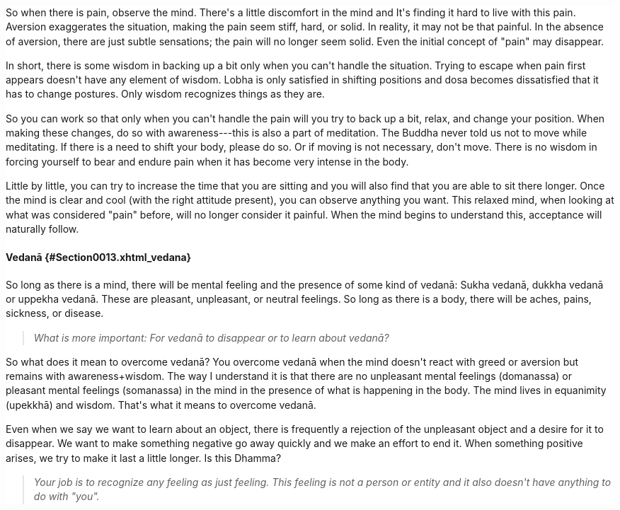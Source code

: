 So when there is pain, observe the mind. There's a little discomfort in
the mind and It's finding it hard to live with this pain. Aversion
exaggerates the situation, making the pain seem stiff, hard, or solid.
In reality, it may not be that painful. In the absence of aversion,
there are just subtle sensations; the pain will no longer seem solid.
Even the initial concept of "pain" may disappear.

In short, there is some wisdom in backing up a bit only when you can't
handle the situation. Trying to escape when pain first appears doesn't
have any element of wisdom. Lobha is only satisfied in shifting
positions and dosa becomes dissatisfied that it has to change postures.
Only wisdom recognizes things as they are.

So you can work so that only when you can't handle the pain will you try
to back up a bit, relax, and change your position. When making these
changes, do so with awareness---this is also a part of meditation. The
Buddha never told us not to move while meditating. If there is a need to
shift your body, please do so. Or if moving is not necessary, don't
move. There is no wisdom in forcing yourself to bear and endure pain
when it has become very intense in the body.

Little by little, you can try to increase the time that you are sitting
and you will also find that you are able to sit there longer. Once the
mind is clear and cool (with the right attitude present), you can
observe anything you want. This relaxed mind, when looking at what was
considered "pain" before, will no longer consider it painful. When the
mind begins to understand this, acceptance will naturally follow.

#### Vedanā {#Section0013.xhtml_vedana}

So long as there is a mind, there will be mental feeling and the
presence of some kind of vedanā: Sukha vedanā, dukkha vedanā or uppekha
vedanā. These are pleasant, unpleasant, or neutral feelings. So long as
there is a body, there will be aches, pains, sickness, or disease.

> *What is more important: For vedanā to disappear or to learn about
> vedanā?*

So what does it mean to overcome vedanā? You overcome vedanā when the
mind doesn't react with greed or aversion but remains with
awareness+wisdom. The way I understand it is that there are no
unpleasant mental feelings (domanassa) or pleasant mental feelings
(somanassa) in the mind in the presence of what is happening in the
body. The mind lives in equanimity (upekkhā) and wisdom. That's what it
means to overcome vedanā.

Even when we say we want to learn about an object, there is frequently a
rejection of the unpleasant object and a desire for it to disappear. We
want to make something negative go away quickly and we make an effort to
end it. When something positive arises, we try to make it last a little
longer. Is this Dhamma?

> *Your job is to recognize any feeling as just feeling. This feeling is
> not a person or entity and it also doesn't have anything to do with
> "you".*
